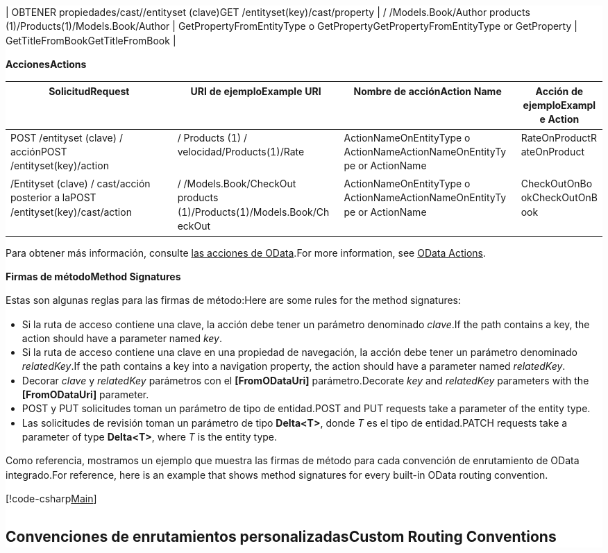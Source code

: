 | <span data-ttu-id="2c843-230">OBTENER propiedades/cast//entityset (clave)</span><span class="sxs-lookup"><span data-stu-id="2c843-230">GET /entityset(key)/cast/property</span></span> | <span data-ttu-id="2c843-231">/ /Models.Book/Author products (1)</span><span class="sxs-lookup"><span data-stu-id="2c843-231">/Products(1)/Models.Book/Author</span></span> | <span data-ttu-id="2c843-232">GetPropertyFromEntityType o GetProperty</span><span class="sxs-lookup"><span data-stu-id="2c843-232">GetPropertyFromEntityType or GetProperty</span></span> | <span data-ttu-id="2c843-233">GetTitleFromBook</span><span class="sxs-lookup"><span data-stu-id="2c843-233">GetTitleFromBook</span></span> |

<span data-ttu-id="2c843-234">**Acciones**</span><span class="sxs-lookup"><span data-stu-id="2c843-234">**Actions**</span></span>

| <span data-ttu-id="2c843-235">Solicitud</span><span class="sxs-lookup"><span data-stu-id="2c843-235">Request</span></span> | <span data-ttu-id="2c843-236">URI de ejemplo</span><span class="sxs-lookup"><span data-stu-id="2c843-236">Example URI</span></span> | <span data-ttu-id="2c843-237">Nombre de acción</span><span class="sxs-lookup"><span data-stu-id="2c843-237">Action Name</span></span> | <span data-ttu-id="2c843-238">Acción de ejemplo</span><span class="sxs-lookup"><span data-stu-id="2c843-238">Example Action</span></span> |
| --- | --- | --- | --- |
| <span data-ttu-id="2c843-239">POST /entityset (clave) / acción</span><span class="sxs-lookup"><span data-stu-id="2c843-239">POST /entityset(key)/action</span></span> | <span data-ttu-id="2c843-240">/ Products (1) / velocidad</span><span class="sxs-lookup"><span data-stu-id="2c843-240">/Products(1)/Rate</span></span> | <span data-ttu-id="2c843-241">ActionNameOnEntityType o ActionName</span><span class="sxs-lookup"><span data-stu-id="2c843-241">ActionNameOnEntityType or ActionName</span></span> | <span data-ttu-id="2c843-242">RateOnProduct</span><span class="sxs-lookup"><span data-stu-id="2c843-242">RateOnProduct</span></span> |
| <span data-ttu-id="2c843-243">/Entityset (clave) / cast/acción posterior a la</span><span class="sxs-lookup"><span data-stu-id="2c843-243">POST /entityset(key)/cast/action</span></span> | <span data-ttu-id="2c843-244">/ /Models.Book/CheckOut products (1)</span><span class="sxs-lookup"><span data-stu-id="2c843-244">/Products(1)/Models.Book/CheckOut</span></span> | <span data-ttu-id="2c843-245">ActionNameOnEntityType o ActionName</span><span class="sxs-lookup"><span data-stu-id="2c843-245">ActionNameOnEntityType or ActionName</span></span> | <span data-ttu-id="2c843-246">CheckOutOnBook</span><span class="sxs-lookup"><span data-stu-id="2c843-246">CheckOutOnBook</span></span> |

<span data-ttu-id="2c843-247">Para obtener más información, consulte [las acciones de OData](odata-v3/odata-actions.md).</span><span class="sxs-lookup"><span data-stu-id="2c843-247">For more information, see [OData Actions](odata-v3/odata-actions.md).</span></span>

<span data-ttu-id="2c843-248">**Firmas de método**</span><span class="sxs-lookup"><span data-stu-id="2c843-248">**Method Signatures**</span></span>

<span data-ttu-id="2c843-249">Estas son algunas reglas para las firmas de método:</span><span class="sxs-lookup"><span data-stu-id="2c843-249">Here are some rules for the method signatures:</span></span>

- <span data-ttu-id="2c843-250">Si la ruta de acceso contiene una clave, la acción debe tener un parámetro denominado *clave*.</span><span class="sxs-lookup"><span data-stu-id="2c843-250">If the path contains a key, the action should have a parameter named *key*.</span></span>
- <span data-ttu-id="2c843-251">Si la ruta de acceso contiene una clave en una propiedad de navegación, la acción debe tener un parámetro denominado *relatedKey*.</span><span class="sxs-lookup"><span data-stu-id="2c843-251">If the path contains a key into a navigation property, the action should have a parameter named *relatedKey*.</span></span>
- <span data-ttu-id="2c843-252">Decorar *clave* y *relatedKey* parámetros con el **[FromODataUri]** parámetro.</span><span class="sxs-lookup"><span data-stu-id="2c843-252">Decorate *key* and *relatedKey* parameters with the **[FromODataUri]** parameter.</span></span>
- <span data-ttu-id="2c843-253">POST y PUT solicitudes toman un parámetro de tipo de entidad.</span><span class="sxs-lookup"><span data-stu-id="2c843-253">POST and PUT requests take a parameter of the entity type.</span></span>
- <span data-ttu-id="2c843-254">Las solicitudes de revisión toman un parámetro de tipo **Delta&lt;T&gt;**, donde *T* es el tipo de entidad.</span><span class="sxs-lookup"><span data-stu-id="2c843-254">PATCH requests take a parameter of type **Delta&lt;T&gt;**, where *T* is the entity type.</span></span>

<span data-ttu-id="2c843-255">Como referencia, mostramos un ejemplo que muestra las firmas de método para cada convención de enrutamiento de OData integrado.</span><span class="sxs-lookup"><span data-stu-id="2c843-255">For reference, here is an example that shows method signatures for every built-in OData routing convention.</span></span>

[!code-csharp[Main](odata-routing-conventions/samples/sample1.cs)]

<a id="custom"></a>
## <a name="custom-routing-conventions"></a><span data-ttu-id="2c843-256">Convenciones de enrutamientos personalizadas</span><span class="sxs-lookup"><span data-stu-id="2c843-256">Custom Routing Conventions</span></span>
